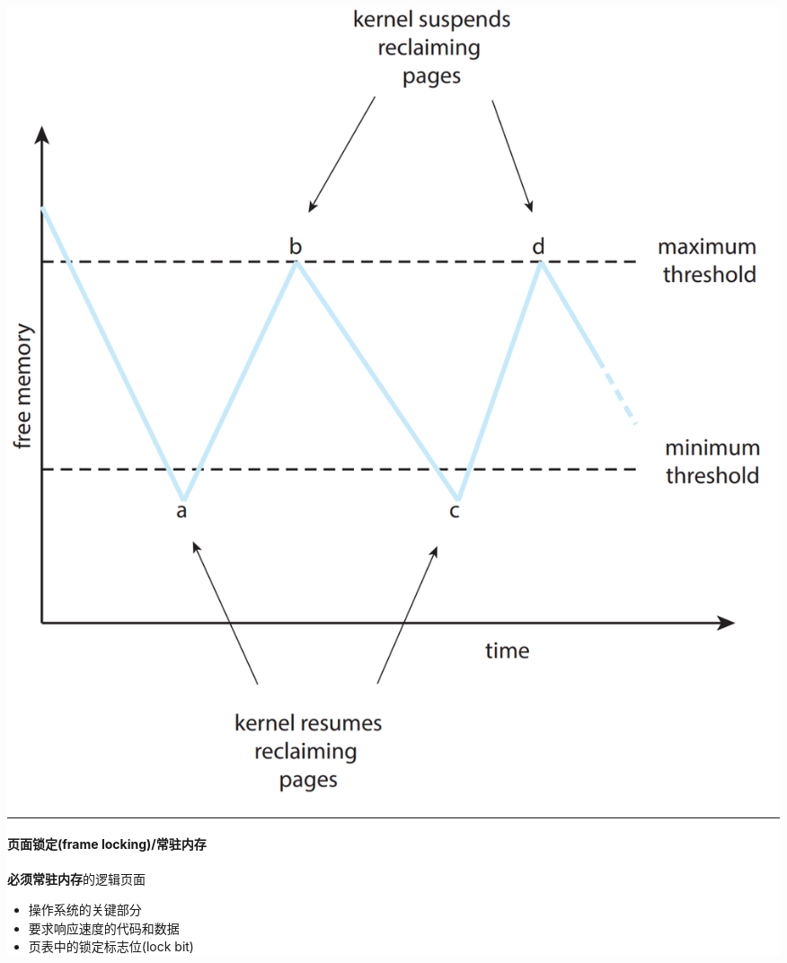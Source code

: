 ![bg right:50% 100%](figs/reclaim-page.png)

--- 

#### 页面锁定(frame locking)/常驻内存

**必须常驻内存**的逻辑页面
  - 操作系统的关键部分
  - 要求响应速度的代码和数据
  - 页表中的锁定标志位(lock bit)
